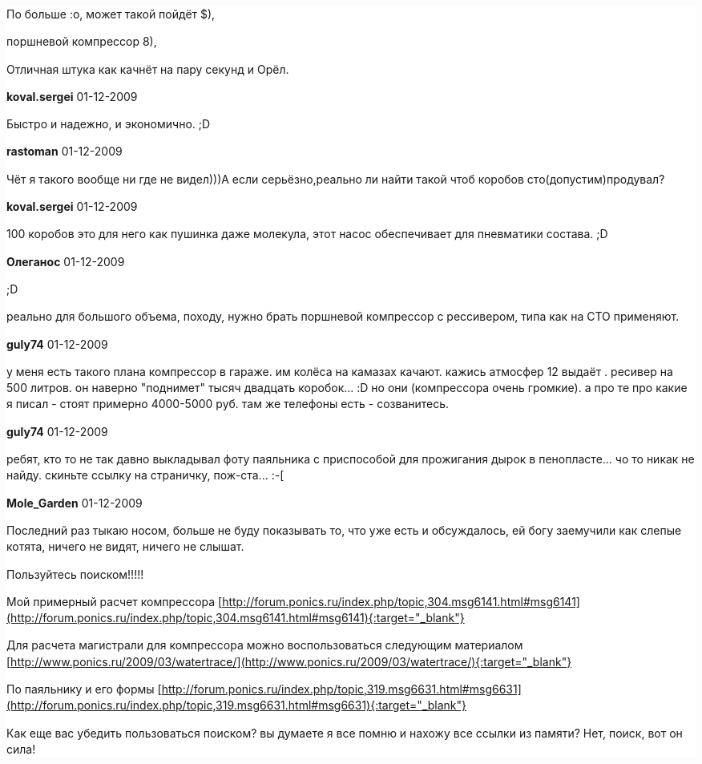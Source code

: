 По больше :o, может такой пойдёт $), 

поршневой компрессор 8),

 

Отличная штука как качнёт на пару секунд и Орёл.


**koval.sergei** 01-12-2009

Быстро и надежно, и экономично. ;D


**rastoman** 01-12-2009

Чёт я такого вообще ни где не видел)))А если серьёзно,реально ли найти такой чтоб коробов сто(допустим)продувал?


**koval.sergei** 01-12-2009

100 коробов это для него как пушинка даже молекула, этот насос обеспечивает для пневматики состава. ;D


**Олеганос** 01-12-2009

 ;D

реально для большого объема, походу, нужно брать поршневой компрессор с рессивером, типа как на СТО применяют.


**guly74** 01-12-2009

у меня есть такого плана компрессор в гараже. им колёса на камазах качают. кажись атмосфер 12 выдаёт . ресивер на 500 литров. он наверно "поднимет" тысяч двадцать коробок... :D но они (компрессора очень громкие). а про те про какие я писал - стоят примерно 4000-5000 руб. там же телефоны есть - созванитесь.


**guly74** 01-12-2009

ребят, кто то не так давно выкладывал фоту паяльника с приспособой для прожигания дырок в пенопласте... чо то никак не найду. скиньте ссылку на страничку, пож-ста... :-[


**Mole_Garden** 01-12-2009

Последний раз тыкаю носом, больше не буду показывать то, что уже есть и обсуждалось, ей богу заемучили как слепые котята, ничего не видят, ничего не слышат. 

Пользуйтесь поиском!!!!!

Мой примерный расчет компрессора [http://forum.ponics.ru/index.php/topic,304.msg6141.html#msg6141](http://forum.ponics.ru/index.php/topic,304.msg6141.html#msg6141){:target="_blank"}

Для расчета магистрали для компрессора можно воспользоваться следующим материалом [http://www.ponics.ru/2009/03/watertrace/](http://www.ponics.ru/2009/03/watertrace/){:target="_blank"}

По паяльнику и его формы [http://forum.ponics.ru/index.php/topic,319.msg6631.html#msg6631](http://forum.ponics.ru/index.php/topic,319.msg6631.html#msg6631){:target="_blank"}

Как еще вас убедить пользоваться поиском? вы думаете я все помню и нахожу все ссылки из памяти? Нет, поиск, вот он сила!
